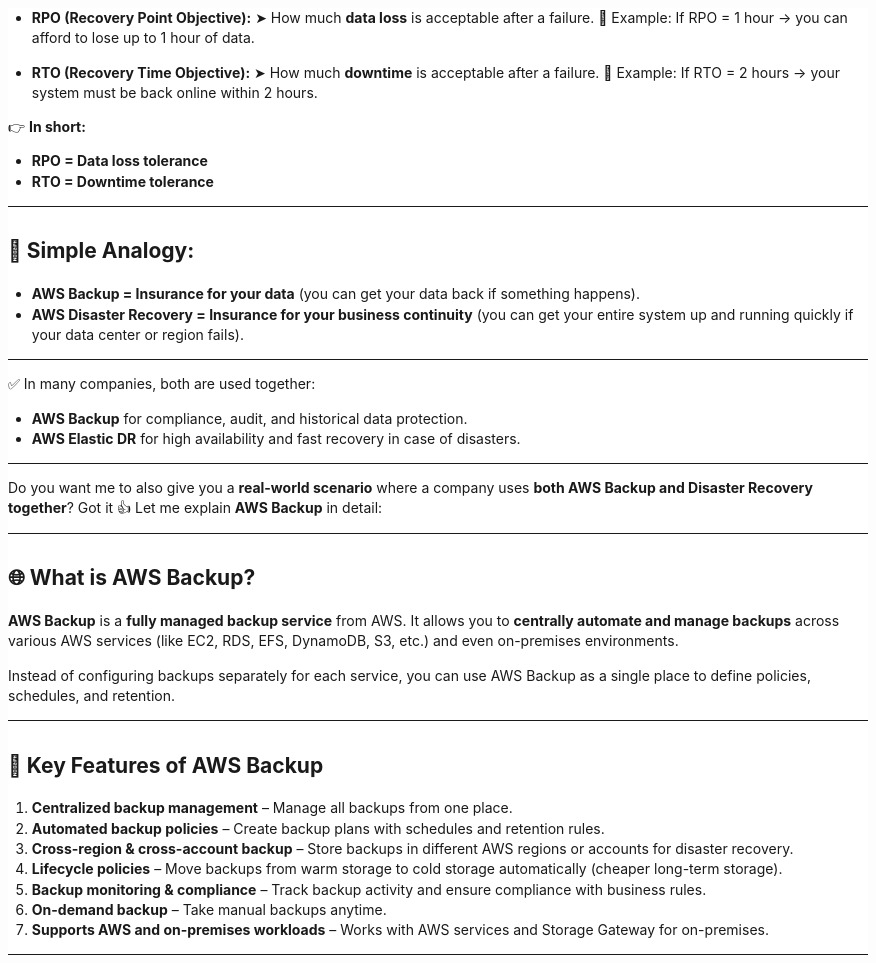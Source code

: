 * **RPO (Recovery Point Objective):**
  ➤ How much **data loss** is acceptable after a failure.
  📘 Example: If RPO = 1 hour → you can afford to lose up to 1 hour of data.

* **RTO (Recovery Time Objective):**
  ➤ How much **downtime** is acceptable after a failure.
  📘 Example: If RTO = 2 hours → your system must be back online within 2 hours.

👉 **In short:**

* **RPO = Data loss tolerance**
* **RTO = Downtime tolerance**

---

## 📌 Simple Analogy:

* **AWS Backup = Insurance for your data** (you can get your data back if something happens).
* **AWS Disaster Recovery = Insurance for your business continuity** (you can get your entire system up and running quickly if your data center or region fails).

---

✅ In many companies, both are used together:

* **AWS Backup** for compliance, audit, and historical data protection.
* **AWS Elastic DR** for high availability and fast recovery in case of disasters.

---

Do you want me to also give you a **real-world scenario** where a company uses **both AWS Backup and Disaster Recovery together**?
Got it 👍 Let me explain **AWS Backup** in detail:

---

## 🌐 What is AWS Backup?

**AWS Backup** is a **fully managed backup service** from AWS.
It allows you to **centrally automate and manage backups** across various AWS services (like EC2, RDS, EFS, DynamoDB, S3, etc.) and even on-premises environments.

Instead of configuring backups separately for each service, you can use AWS Backup as a single place to define policies, schedules, and retention.

---

## 🔑 Key Features of AWS Backup

1. **Centralized backup management** – Manage all backups from one place.
2. **Automated backup policies** – Create backup plans with schedules and retention rules.
3. **Cross-region & cross-account backup** – Store backups in different AWS regions or accounts for disaster recovery.
4. **Lifecycle policies** – Move backups from warm storage to cold storage automatically (cheaper long-term storage).
5. **Backup monitoring & compliance** – Track backup activity and ensure compliance with business rules.
6. **On-demand backup** – Take manual backups anytime.
7. **Supports AWS and on-premises workloads** – Works with AWS services and Storage Gateway for on-premises.

---